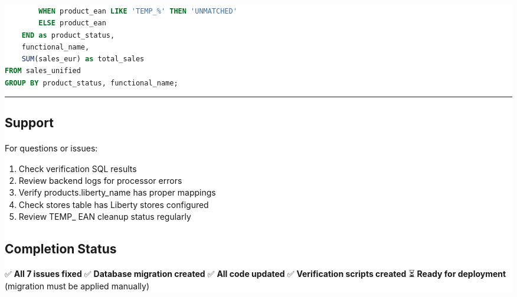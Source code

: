 ```sql
        WHEN product_ean LIKE 'TEMP_%' THEN 'UNMATCHED'
        ELSE product_ean
    END as product_status,
    functional_name,
    SUM(sales_eur) as total_sales
FROM sales_unified
GROUP BY product_status, functional_name;
```

---

## Support

For questions or issues:
1. Check verification SQL results
2. Review backend logs for processor errors
3. Verify products.liberty_name has proper mappings
4. Check stores table has Liberty stores configured
5. Review TEMP_ EAN cleanup status regularly

## Completion Status

✅ **All 7 issues fixed**
✅ **Database migration created**
✅ **All code updated**
✅ **Verification scripts created**
⏳ **Ready for deployment** (migration must be applied manually)
